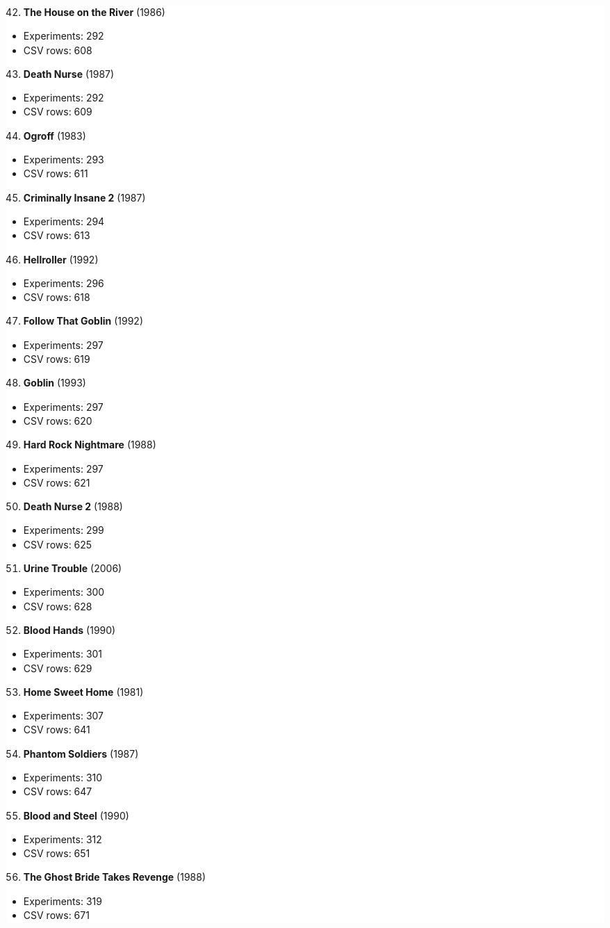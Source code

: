 42. **The House on the River** (1986)
   - Experiments: 292
   - CSV rows: 608

43. **Death Nurse** (1987)
   - Experiments: 292
   - CSV rows: 609

44. **Ogroff** (1983)
   - Experiments: 293
   - CSV rows: 611

45. **Criminally Insane 2** (1987)
   - Experiments: 294
   - CSV rows: 613

46. **Hellroller** (1992)
   - Experiments: 296
   - CSV rows: 618

47. **Follow That Goblin** (1992)
   - Experiments: 297
   - CSV rows: 619

48. **Goblin** (1993)
   - Experiments: 297
   - CSV rows: 620

49. **Hard Rock Nightmare** (1988)
   - Experiments: 297
   - CSV rows: 621

50. **Death Nurse 2** (1988)
   - Experiments: 299
   - CSV rows: 625

51. **Urine Trouble** (2006)
   - Experiments: 300
   - CSV rows: 628

52. **Blood Hands** (1990)
   - Experiments: 301
   - CSV rows: 629

53. **Home Sweet Home** (1981)
   - Experiments: 307
   - CSV rows: 641

54. **Phantom Soldiers** (1987)
   - Experiments: 310
   - CSV rows: 647

55. **Blood and Steel** (1990)
   - Experiments: 312
   - CSV rows: 651

56. **The Ghost Bride Takes Revenge** (1988)
   - Experiments: 319
   - CSV rows: 671
